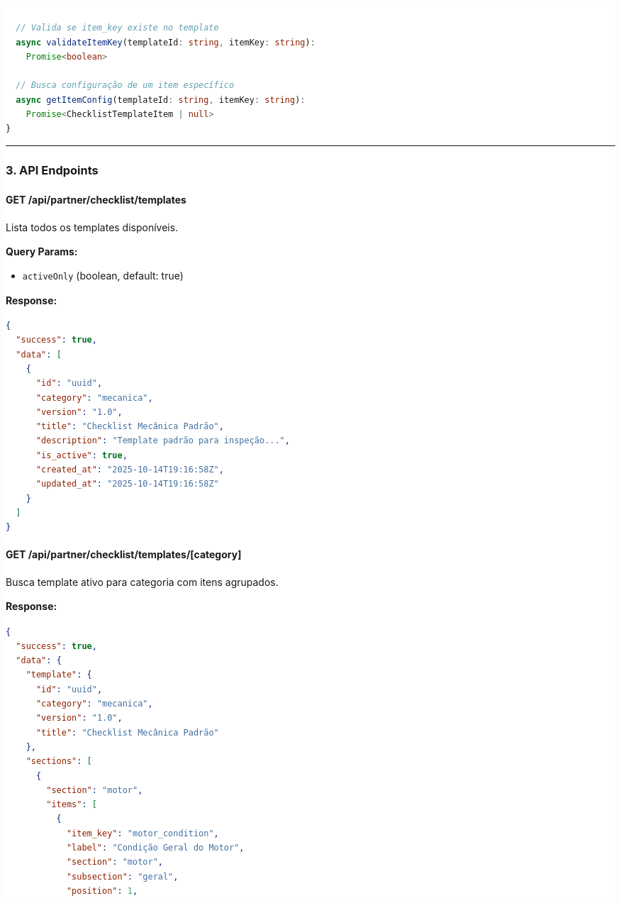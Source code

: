 ```typescript
  
  // Valida se item_key existe no template
  async validateItemKey(templateId: string, itemKey: string): 
    Promise<boolean>
  
  // Busca configuração de um item específico
  async getItemConfig(templateId: string, itemKey: string): 
    Promise<ChecklistTemplateItem | null>
}
```

---

### 3. API Endpoints

#### GET /api/partner/checklist/templates

Lista todos os templates disponíveis.

**Query Params:**
- `activeOnly` (boolean, default: true)

**Response:**
```json
{
  "success": true,
  "data": [
    {
      "id": "uuid",
      "category": "mecanica",
      "version": "1.0",
      "title": "Checklist Mecânica Padrão",
      "description": "Template padrão para inspeção...",
      "is_active": true,
      "created_at": "2025-10-14T19:16:58Z",
      "updated_at": "2025-10-14T19:16:58Z"
    }
  ]
}
```

#### GET /api/partner/checklist/templates/[category]

Busca template ativo para categoria com itens agrupados.

**Response:**
```json
{
  "success": true,
  "data": {
    "template": {
      "id": "uuid",
      "category": "mecanica",
      "version": "1.0",
      "title": "Checklist Mecânica Padrão"
    },
    "sections": [
      {
        "section": "motor",
        "items": [
          {
            "item_key": "motor_condition",
            "label": "Condição Geral do Motor",
            "section": "motor",
            "subsection": "geral",
            "position": 1,
```